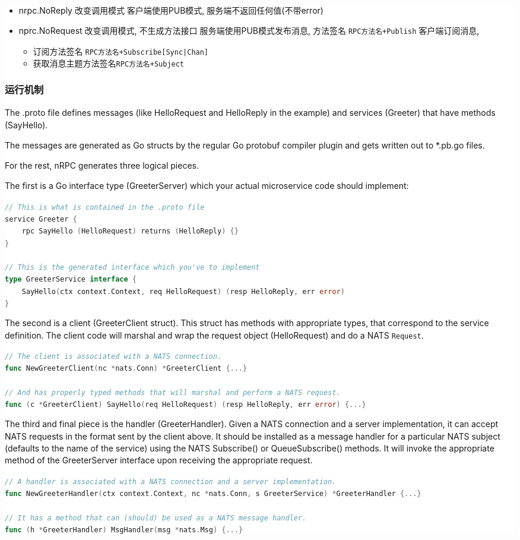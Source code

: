 - nrpc.NoReply 改变调用模式
  客户端使用PUB模式, 服务端不返回任何值(不带error)

- nprc.NoRequest 改变调用模式, 不生成方法接口
  服务端使用PUB模式发布消息, 方法签名 `RPC方法名+Publish`
  客户端订阅消息,
  
  - 订阅方法签名 `RPC方法名+Subscribe[Sync|Chan]` 
  - 获取消息主题方法签名`RPC方法名+Subject`

### 运行机制 

The .proto file defines messages (like HelloRequest and HelloReply in the
example) and services (Greeter) that have methods (SayHello).

The messages are generated as Go structs by the regular Go protobuf compiler
plugin and gets written out to \*.pb.go files.

For the rest, nRPC generates three logical pieces.

The first is a Go interface type (GreeterServer) which your actual
microservice code should implement:

```go
// This is what is contained in the .proto file
service Greeter {
    rpc SayHello (HelloRequest) returns (HelloReply) {}
}

// This is the generated interface which you've to implement
type GreeterService interface {
    SayHello(ctx context.Context, req HelloRequest) (resp HelloReply, err error)
}
```

The second is a client (GreeterClient struct). This struct has
methods with appropriate types, that correspond to the service definition. The
client code will marshal and wrap the request object (HelloRequest) and do a
NATS `Request`.

```go
// The client is associated with a NATS connection.
func NewGreeterClient(nc *nats.Conn) *GreeterClient {...}

// And has properly typed methods that will marshal and perform a NATS request.
func (c *GreeterClient) SayHello(req HelloRequest) (resp HelloReply, err error) {...}
```

The third and final piece is the handler (GreeterHandler). Given a NATS
connection and a server implementation, it can accept NATS requests in the
format sent by the client above. It should be installed as a message handler for
a particular NATS subject (defaults to the name of the service) using the
NATS Subscribe() or QueueSubscribe() methods. It will invoke the appropriate
method of the GreeterServer interface upon receiving the appropriate request.

```go
// A handler is associated with a NATS connection and a server implementation.
func NewGreeterHandler(ctx context.Context, nc *nats.Conn, s GreeterService) *GreeterHandler {...}

// It has a method that can (should) be used as a NATS message handler.
func (h *GreeterHandler) MsgHandler(msg *nats.Msg) {...}
```
